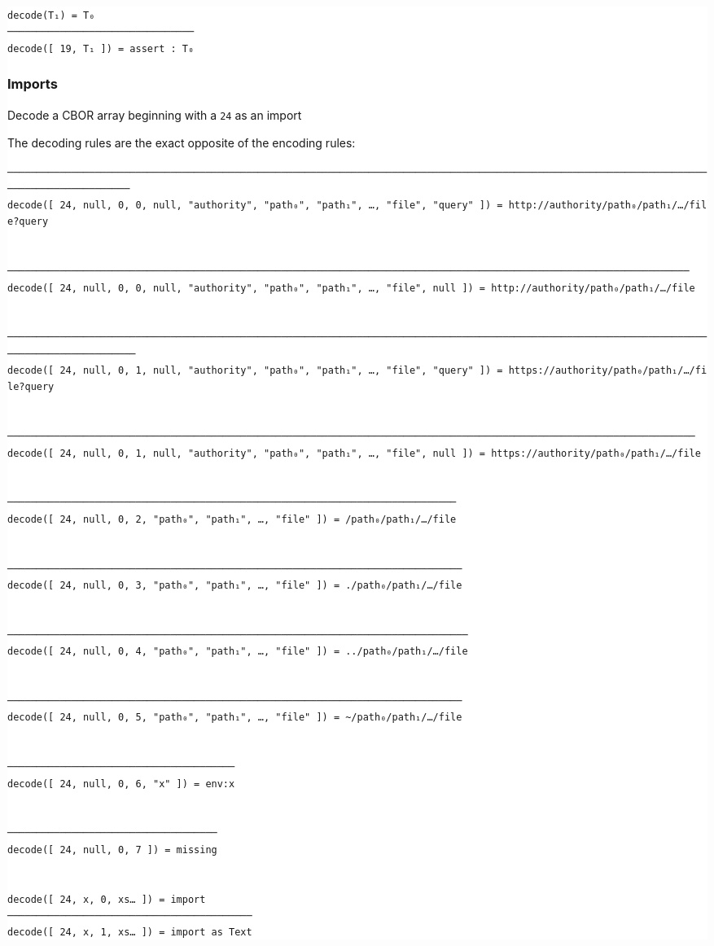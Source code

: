 
    decode(T₁) = T₀
    ────────────────────────────────
    decode([ 19, T₁ ]) = assert : T₀


### Imports

Decode a CBOR array beginning with a `24` as an import

The decoding rules are the exact opposite of the encoding rules:


    ─────────────────────────────────────────────────────────────────────────────────────────────────────────────────────────────────────────────
    decode([ 24, null, 0, 0, null, "authority", "path₀", "path₁", …, "file", "query" ]) = http://authority/path₀/path₁/…/file?query


    ─────────────────────────────────────────────────────────────────────────────────────────────────────────────────────
    decode([ 24, null, 0, 0, null, "authority", "path₀", "path₁", …, "file", null ]) = http://authority/path₀/path₁/…/file


    ──────────────────────────────────────────────────────────────────────────────────────────────────────────────────────────────────────────────
    decode([ 24, null, 0, 1, null, "authority", "path₀", "path₁", …, "file", "query" ]) = https://authority/path₀/path₁/…/file?query


    ──────────────────────────────────────────────────────────────────────────────────────────────────────────────────────
    decode([ 24, null, 0, 1, null, "authority", "path₀", "path₁", …, "file", null ]) = https://authority/path₀/path₁/…/file


    ─────────────────────────────────────────────────────────────────────────────
    decode([ 24, null, 0, 2, "path₀", "path₁", …, "file" ]) = /path₀/path₁/…/file


    ──────────────────────────────────────────────────────────────────────────────
    decode([ 24, null, 0, 3, "path₀", "path₁", …, "file" ]) = ./path₀/path₁/…/file


    ───────────────────────────────────────────────────────────────────────────────
    decode([ 24, null, 0, 4, "path₀", "path₁", …, "file" ]) = ../path₀/path₁/…/file


    ──────────────────────────────────────────────────────────────────────────────
    decode([ 24, null, 0, 5, "path₀", "path₁", …, "file" ]) = ~/path₀/path₁/…/file


    ───────────────────────────────────────
    decode([ 24, null, 0, 6, "x" ]) = env:x


    ────────────────────────────────────
    decode([ 24, null, 0, 7 ]) = missing


    decode([ 24, x, 0, xs… ]) = import
    ──────────────────────────────────────────
    decode([ 24, x, 1, xs… ]) = import as Text


[rfc7049bis]: https://tools.ietf.org/html/draft-ietf-cbor-7049bis-04#section-4.6
[RFC7230§2.7.3]: https://tools.ietf.org/html/rfc7230#section-2.7.3
[self-describe-cbor]: https://tools.ietf.org/html/rfc7049#section-2.4.5
[multihash]: https://github.com/multiformats/multihash